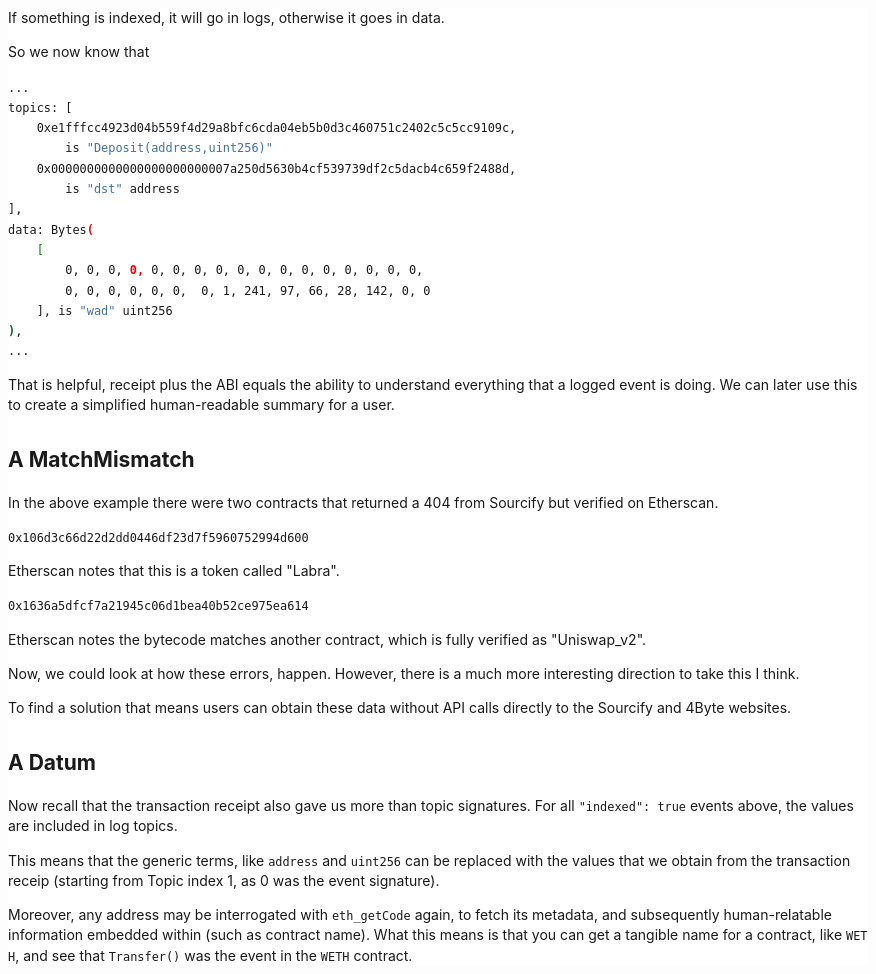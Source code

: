 If something is indexed, it will go in logs, otherwise it goes in data.

So we now know that

```sh
...
topics: [
    0xe1fffcc4923d04b559f4d29a8bfc6cda04eb5b0d3c460751c2402c5c5cc9109c,
        is "Deposit(address,uint256)"
    0x0000000000000000000000007a250d5630b4cf539739df2c5dacb4c659f2488d,
        is "dst" address
],
data: Bytes(
    [
        0, 0, 0, 0, 0, 0, 0, 0, 0, 0, 0, 0, 0, 0, 0, 0, 0,
        0, 0, 0, 0, 0, 0,  0, 1, 241, 97, 66, 28, 142, 0, 0
    ], is "wad" uint256
),
...
```
That is helpful, receipt plus the ABI equals the ability to understand everything that a
logged event is doing.
We can later use this to create a simplified human-readable summary for a user.

## A MatchMismatch

In the above example there were two contracts that returned a 404 from Sourcify but verified on Etherscan.
```
0x106d3c66d22d2dd0446df23d7f5960752994d600
```
Etherscan notes that this is a token called "Labra".
```
0x1636a5dfcf7a21945c06d1bea40b52ce975ea614
```
Etherscan notes the bytecode matches another contract, which is fully verified as "Uniswap_v2".

Now, we could look at how these errors, happen. However, there is a much more interesting
direction to take this I think.

To find a solution that means users can obtain these data without API calls directly to
the Sourcify and 4Byte websites.

## A Datum

Now recall that the transaction receipt also gave us more than topic signatures. For
all `"indexed": true` events above, the values are included in log topics.

This means that the generic terms, like `address` and `uint256` can be replaced with the
values that we obtain from the transaction receip (starting from Topic index 1, as 0 was
the event signature).

Moreover, any address may be interrogated with `eth_getCode` again, to fetch its metadata, and
subsequently human-relatable information embedded within (such as contract name). What
this means is that you can get a tangible name for a contract, like `WETH`, and
see that `Transfer()` was the event in the `WETH` contract.
